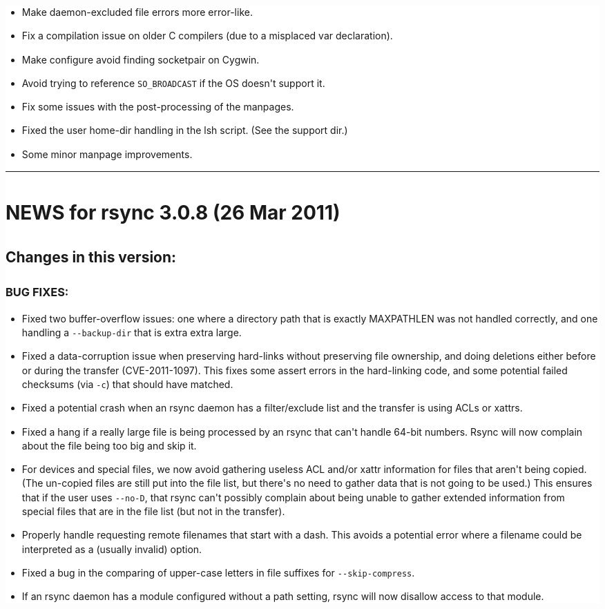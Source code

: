  - Make daemon-excluded file errors more error-like.

 - Fix a compilation issue on older C compilers (due to a misplaced var
   declaration).

 - Make configure avoid finding socketpair on Cygwin.

 - Avoid trying to reference `SO_BROADCAST` if the OS doesn't support it.

 - Fix some issues with the post-processing of the manpages.

 - Fixed the user home-dir handling in the lsh script. (See the support dir.)

 - Some minor manpage improvements.

------------------------------------------------------------------------------

# NEWS for rsync 3.0.8 (26 Mar 2011)

## Changes in this version:

### BUG FIXES:

 - Fixed two buffer-overflow issues: one where a directory path that is exactly
   MAXPATHLEN was not handled correctly, and one handling a `--backup-dir` that
   is extra extra large.

 - Fixed a data-corruption issue when preserving hard-links without preserving
   file ownership, and doing deletions either before or during the transfer
   (CVE-2011-1097). This fixes some assert errors in the hard-linking code, and
   some potential failed checksums (via `-c`) that should have matched.

 - Fixed a potential crash when an rsync daemon has a filter/exclude list and
   the transfer is using ACLs or xattrs.

 - Fixed a hang if a really large file is being processed by an rsync that
   can't handle 64-bit numbers. Rsync will now complain about the file being
   too big and skip it.

 - For devices and special files, we now avoid gathering useless ACL and/or
   xattr information for files that aren't being copied. (The un-copied files
   are still put into the file list, but there's no need to gather data that is
   not going to be used.) This ensures that if the user uses `--no-D`, that
   rsync can't possibly complain about being unable to gather extended
   information from special files that are in the file list (but not in the
   transfer).

 - Properly handle requesting remote filenames that start with a dash. This
   avoids a potential error where a filename could be interpreted as a (usually
   invalid) option.

 - Fixed a bug in the comparing of upper-case letters in file suffixes for
   `--skip-compress`.

 - If an rsync daemon has a module configured without a path setting, rsync
   will now disallow access to that module.
